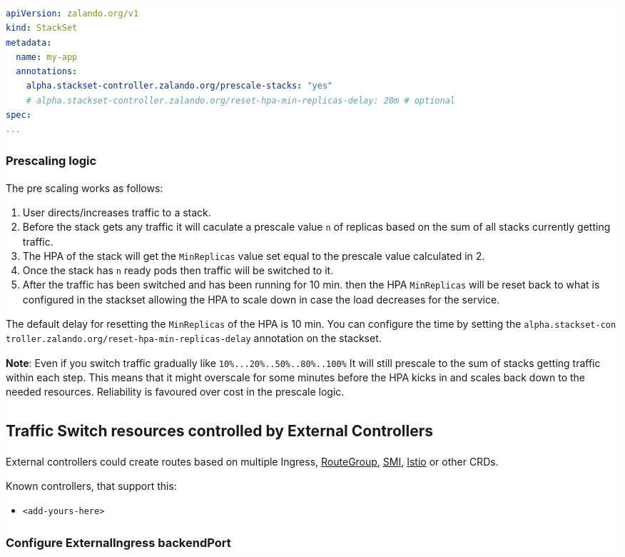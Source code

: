 ```yaml
apiVersion: zalando.org/v1
kind: StackSet
metadata:
  name: my-app
  annotations:
    alpha.stackset-controller.zalando.org/prescale-stacks: "yes"
    # alpha.stackset-controller.zalando.org/reset-hpa-min-replicas-delay: 20m # optional
spec:
...
```

### Prescaling logic

The pre scaling works as follows:

1. User directs/increases traffic to a stack.
2. Before the stack gets any traffic it will caculate a prescale value `n` of
   replicas based on the sum of all stacks currently getting traffic.
3. The HPA of the stack will get the `MinReplicas` value set equal to the
   prescale value calculated in 2.
4. Once the stack has `n` ready pods then traffic will be switched to it.
5. After the traffic has been switched and has been running for 10 min. then
   the HPA `MinReplicas` will be reset back to what is configured in the
   stackset allowing the HPA to scale down in case the load decreases for the
   service.

The default delay for resetting the `MinReplicas` of the HPA is 10 min. You can
configure the time by setting the
`alpha.stackset-controller.zalando.org/reset-hpa-min-replicas-delay` annotation
on the stackset.

**Note**: Even if you switch traffic gradually like `10%...20%..50%..80%..100%`
It will still prescale to the sum of stacks getting traffic within each step.
This means that it might overscale for some minutes before the HPA kicks in and
scales back down to the needed resources. Reliability is favoured over cost in
the prescale logic.

## Traffic Switch resources controlled by External Controllers

External controllers could create routes based on multiple Ingress,
[RouteGroup](https://github.com/zalando/skipper/blob/feature/routegroup-crd/dataclients/kubernetes/crd.md),
[SMI](https://smi-spec.io/),
[Istio](https://istio.io/docs/tasks/traffic-management/request-routing/)
or other CRDs.

Known controllers, that support this:
- `<add-yours-here>`

### Configure ExternalIngress backendPort
